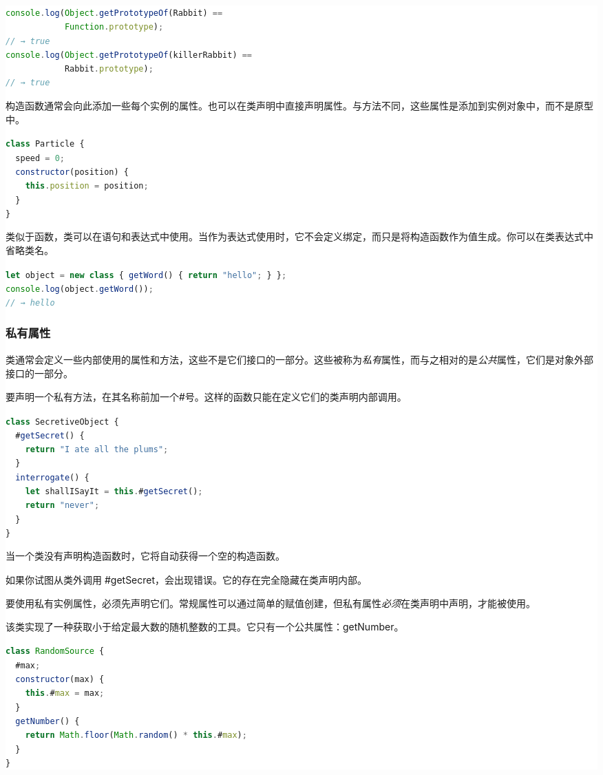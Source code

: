 ```js
console.log(Object.getPrototypeOf(Rabbit) ==
            Function.prototype);
// → true
console.log(Object.getPrototypeOf(killerRabbit) ==
            Rabbit.prototype);
// → true
```

构造函数通常会向此添加一些每个实例的属性。也可以在类声明中直接声明属性。与方法不同，这些属性是添加到实例对象中，而不是原型中。

```js
class Particle {
  speed = 0;
  constructor(position) {
    this.position = position;
  }
}
```

类似于函数，类可以在语句和表达式中使用。当作为表达式使用时，它不会定义绑定，而只是将构造函数作为值生成。你可以在类表达式中省略类名。

```js
let object = new class { getWord() { return "hello"; } };
console.log(object.getWord());
// → hello
```

### 私有属性

类通常会定义一些内部使用的属性和方法，这些不是它们接口的一部分。这些被称为*私有*属性，而与之相对的是*公共*属性，它们是对象外部接口的一部分。

要声明一个私有方法，在其名称前加一个#号。这样的函数只能在定义它们的类声明内部调用。

```js
class SecretiveObject {
  #getSecret() {
    return "I ate all the plums";
  }
  interrogate() {
    let shallISayIt = this.#getSecret();
    return "never";
  }
}
```

当一个类没有声明构造函数时，它将自动获得一个空的构造函数。

如果你试图从类外调用 #getSecret，会出现错误。它的存在完全隐藏在类声明内部。

要使用私有实例属性，必须先声明它们。常规属性可以通过简单的赋值创建，但私有属性*必须*在类声明中声明，才能被使用。

该类实现了一种获取小于给定最大数的随机整数的工具。它只有一个公共属性：getNumber。

```js
class RandomSource {
  #max;
  constructor(max) {
    this.#max = max;
  }
  getNumber() {
    return Math.floor(Math.random() * this.#max);
  }
}
```
